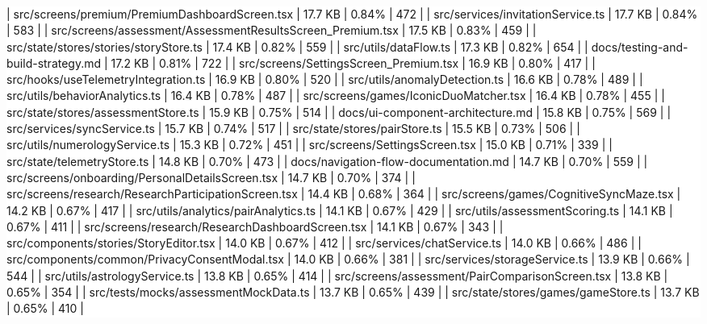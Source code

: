 | src/screens/premium/PremiumDashboardScreen.tsx | 17.7 KB | 0.84% | 472 |
| src/services/invitationService.ts | 17.7 KB | 0.84% | 583 |
| src/screens/assessment/AssessmentResultsScreen_Premium.tsx | 17.5 KB | 0.83% | 459 |
| src/state/stores/stories/storyStore.ts | 17.4 KB | 0.82% | 559 |
| src/utils/dataFlow.ts | 17.3 KB | 0.82% | 654 |
| docs/testing-and-build-strategy.md | 17.2 KB | 0.81% | 722 |
| src/screens/SettingsScreen_Premium.tsx | 16.9 KB | 0.80% | 417 |
| src/hooks/useTelemetryIntegration.ts | 16.9 KB | 0.80% | 520 |
| src/utils/anomalyDetection.ts | 16.6 KB | 0.78% | 489 |
| src/utils/behaviorAnalytics.ts | 16.4 KB | 0.78% | 487 |
| src/screens/games/IconicDuoMatcher.tsx | 16.4 KB | 0.78% | 455 |
| src/state/stores/assessmentStore.ts | 15.9 KB | 0.75% | 514 |
| docs/ui-component-architecture.md | 15.8 KB | 0.75% | 569 |
| src/services/syncService.ts | 15.7 KB | 0.74% | 517 |
| src/state/stores/pairStore.ts | 15.5 KB | 0.73% | 506 |
| src/utils/numerologyService.ts | 15.3 KB | 0.72% | 451 |
| src/screens/SettingsScreen.tsx | 15.0 KB | 0.71% | 339 |
| src/state/telemetryStore.ts | 14.8 KB | 0.70% | 473 |
| docs/navigation-flow-documentation.md | 14.7 KB | 0.70% | 559 |
| src/screens/onboarding/PersonalDetailsScreen.tsx | 14.7 KB | 0.70% | 374 |
| src/screens/research/ResearchParticipationScreen.tsx | 14.4 KB | 0.68% | 364 |
| src/screens/games/CognitiveSyncMaze.tsx | 14.2 KB | 0.67% | 417 |
| src/utils/analytics/pairAnalytics.ts | 14.1 KB | 0.67% | 429 |
| src/utils/assessmentScoring.ts | 14.1 KB | 0.67% | 411 |
| src/screens/research/ResearchDashboardScreen.tsx | 14.1 KB | 0.67% | 343 |
| src/components/stories/StoryEditor.tsx | 14.0 KB | 0.67% | 412 |
| src/services/chatService.ts | 14.0 KB | 0.66% | 486 |
| src/components/common/PrivacyConsentModal.tsx | 14.0 KB | 0.66% | 381 |
| src/services/storageService.ts | 13.9 KB | 0.66% | 544 |
| src/utils/astrologyService.ts | 13.8 KB | 0.65% | 414 |
| src/screens/assessment/PairComparisonScreen.tsx | 13.8 KB | 0.65% | 354 |
| src/tests/mocks/assessmentMockData.ts | 13.7 KB | 0.65% | 439 |
| src/state/stores/games/gameStore.ts | 13.7 KB | 0.65% | 410 |
